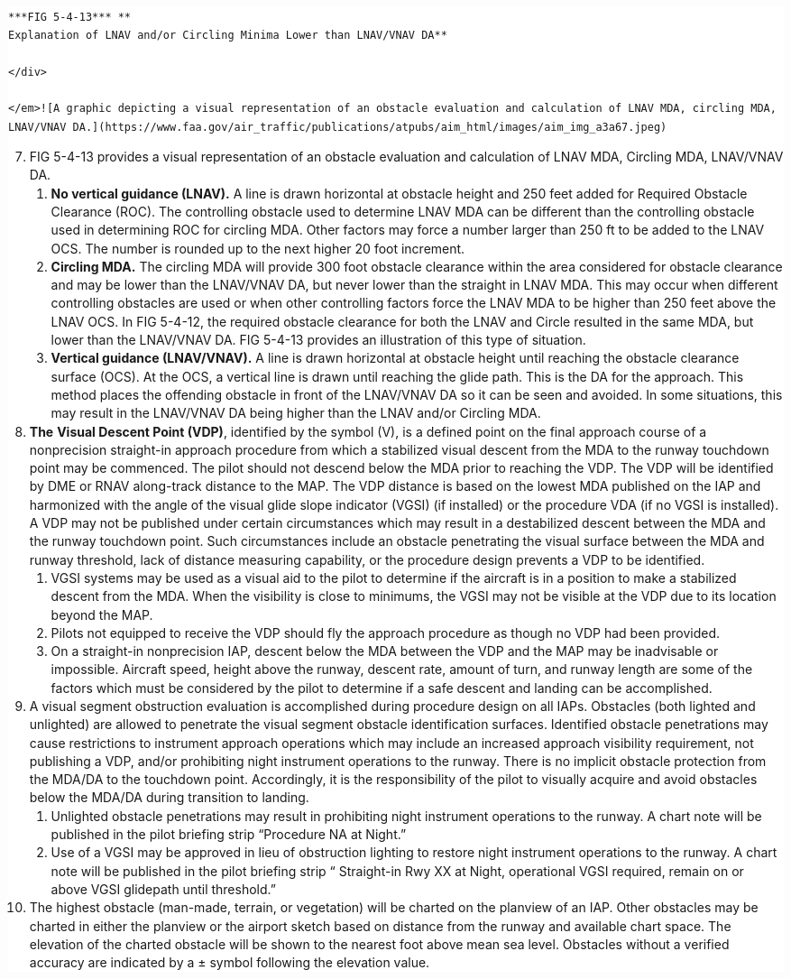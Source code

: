     ***FIG 5-4-13*** **  
    Explanation of LNAV and/or Circling Minima Lower than LNAV/VNAV DA**

    </div>

    </em>![A graphic depicting a visual representation of an obstacle evaluation and calculation of LNAV MDA, circling MDA, LNAV/VNAV DA.](https://www.faa.gov/air_traffic/publications/atpubs/aim_html/images/aim_img_a3a67.jpeg)
7.  FIG 5-4-13 provides a visual representation of an obstacle evaluation and calculation of LNAV MDA, Circling MDA, LNAV/VNAV DA.
    1.  **No vertical guidance (LNAV).** A line is drawn horizontal at obstacle height and 250 feet added for Required Obstacle Clearance (ROC). The controlling obstacle used to determine LNAV MDA can be different than the controlling obstacle used in determining ROC for circling MDA. Other factors may force a number larger than 250 ft to be added to the LNAV OCS. The number is rounded up to the next higher 20 foot increment.
    2.  **Circling MDA.** The circling MDA will provide 300 foot obstacle clearance within the area considered for obstacle clearance and may be lower than the LNAV/VNAV DA, but never lower than the straight in LNAV MDA. This may occur when different controlling obstacles are used or when other controlling factors force the LNAV MDA to be higher than 250 feet above the LNAV OCS. In FIG 5-4-12, the required obstacle clearance for both the LNAV and Circle resulted in the same MDA, but lower than the LNAV/VNAV DA. FIG 5-4-13 provides an illustration of this type of situation.
    3.  **Vertical guidance (LNAV/VNAV).** A line is drawn horizontal at obstacle height until reaching the obstacle clearance surface (OCS). At the OCS, a vertical line is drawn until reaching the glide path. This is the DA for the approach. This method places the offending obstacle in front of the LNAV/VNAV DA so it can be seen and avoided. In some situations, this may result in the LNAV/VNAV DA being higher than the LNAV and/or Circling MDA.
8.  **The** **Visual Descent Point (VDP)**, identified by the symbol (V), is a defined point on the final approach course of a nonprecision straight-in approach procedure from which a stabilized visual descent from the MDA to the runway touchdown point may be commenced. The pilot should not descend below the MDA prior to reaching the VDP. The VDP will be identified by DME or RNAV along-track distance to the MAP. The VDP distance is based on the lowest MDA published on the IAP and harmonized with the angle of the visual glide slope indicator (VGSI) (if installed) or the procedure VDA (if no VGSI is installed). A VDP may not be published under certain circumstances which may result in a destabilized descent between the MDA and the runway touchdown point. Such circumstances include an obstacle penetrating the visual surface between the MDA and runway threshold, lack of distance measuring capability, or the procedure design prevents a VDP to be identified.
    1.  VGSI systems may be used as a visual aid to the pilot to determine if the aircraft is in a position to make a stabilized descent from the MDA. When the visibility is close to minimums, the VGSI may not be visible at the VDP due to its location beyond the MAP.
    2.  Pilots not equipped to receive the VDP should fly the approach procedure as though no VDP had been provided.
    3.  On a straight-in nonprecision IAP, descent below the MDA between the VDP and the MAP may be inadvisable or impossible. Aircraft speed, height above the runway, descent rate, amount of turn, and runway length are some of the factors which must be considered by the pilot to determine if a safe descent and landing can be accomplished.
9.  A visual segment obstruction evaluation is accomplished during procedure design on all IAPs. Obstacles (both lighted and unlighted) are allowed to penetrate the visual segment obstacle identification surfaces. Identified obstacle penetrations may cause restrictions to instrument approach operations which may include an increased approach visibility requirement, not publishing a VDP, and/or prohibiting night instrument operations to the runway. There is no implicit obstacle protection from the MDA/DA to the touchdown point. Accordingly, it is the responsibility of the pilot to visually acquire and avoid obstacles below the MDA/DA during transition to landing.
    1.  Unlighted obstacle penetrations may result in prohibiting night instrument operations to the runway. A chart note will be published in the pilot briefing strip “Procedure NA at Night.”
    2.  Use of a VGSI may be approved in lieu of obstruction lighting to restore night instrument operations to the runway. A chart note will be published in the pilot briefing strip “ Straight-in Rwy XX at Night, operational VGSI required, remain on or above VGSI glidepath until threshold.”
10. The highest obstacle (man-made, terrain, or vegetation) will be charted on the planview of an IAP. Other obstacles may be charted in either the planview or the airport sketch based on distance from the runway and available chart space. The elevation of the charted obstacle will be shown to the nearest foot above mean sea level. Obstacles without a verified accuracy are indicated by a ± symbol following the elevation value.